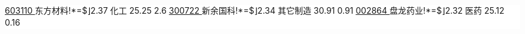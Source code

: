 </tr>
<tr>
<td>
<a href="http://data.10jqka.com.cn/market/lhbgg/code/603110" target="_blank">
603110
</a>

</td>
<td>
东方材料!*=$⌋2.37
</td>
<td>
化工
</td>
<td>
25.25
</td>
<td>
2.6
</td>

</tr>
<tr>
<td>
<a href="http://data.10jqka.com.cn/market/lhbgg/code/300722" target="_blank">
300722
</a>

</td>
<td>
新余国科!*=$⌋2.34
</td>
<td>
其它制造
</td>
<td>
30.91
</td>
<td>
0.91
</td>

</tr>
<tr>
<td>
<a href="http://data.10jqka.com.cn/market/lhbgg/code/002864" target="_blank">
002864
</a>

</td>
<td>
盘龙药业!*=$⌋2.32
</td>
<td>
医药
</td>
<td>
25.12
</td>
<td>
0.16
</td>
